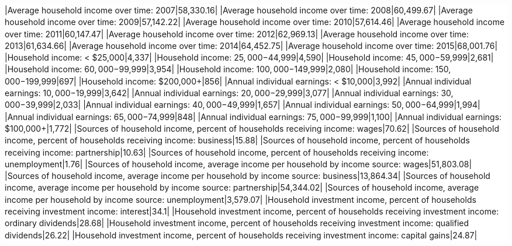 |Average household income over time: 2007|58,330.16|
|Average household income over time: 2008|60,499.67|
|Average household income over time: 2009|57,142.22|
|Average household income over time: 2010|57,614.46|
|Average household income over time: 2011|60,147.47|
|Average household income over time: 2012|62,969.13|
|Average household income over time: 2013|61,634.66|
|Average household income over time: 2014|64,452.75|
|Average household income over time: 2015|68,001.76|
|Household income: < $25,000|4,337|
|Household income: $25,000-$44,999|4,590|
|Household income: $45,000-$59,999|2,681|
|Household income: $60,000-$99,999|3,954|
|Household income: $100,000-$149,999|2,080|
|Household income: $150,000-$199,999|697|
|Household income: $200,000+|856|
|Annual individual earnings: < $10,000|3,992|
|Annual individual earnings: $10,000-$19,999|3,642|
|Annual individual earnings: $20,000-$29,999|3,077|
|Annual individual earnings: $30,000-$39,999|2,033|
|Annual individual earnings: $40,000-$49,999|1,657|
|Annual individual earnings: $50,000-$64,999|1,994|
|Annual individual earnings: $65,000-$74,999|848|
|Annual individual earnings: $75,000-$99,999|1,100|
|Annual individual earnings: $100,000+|1,772|
|Sources of household income, percent of households receiving income: wages|70.62|
|Sources of household income, percent of households receiving income: business|15.88|
|Sources of household income, percent of households receiving income: partnership|10.63|
|Sources of household income, percent of households receiving income: unemployment|1.76|
|Sources of household income, average income per household by income source: wages|51,803.08|
|Sources of household income, average income per household by income source: business|13,864.34|
|Sources of household income, average income per household by income source: partnership|54,344.02|
|Sources of household income, average income per household by income source: unemployment|3,579.07|
|Household investment income, percent of households receiving investment income: interest|34.1|
|Household investment income, percent of households receiving investment income: ordinary dividends|28.68|
|Household investment income, percent of households receiving investment income: qualified dividends|26.22|
|Household investment income, percent of households receiving investment income: capital gains|24.87|